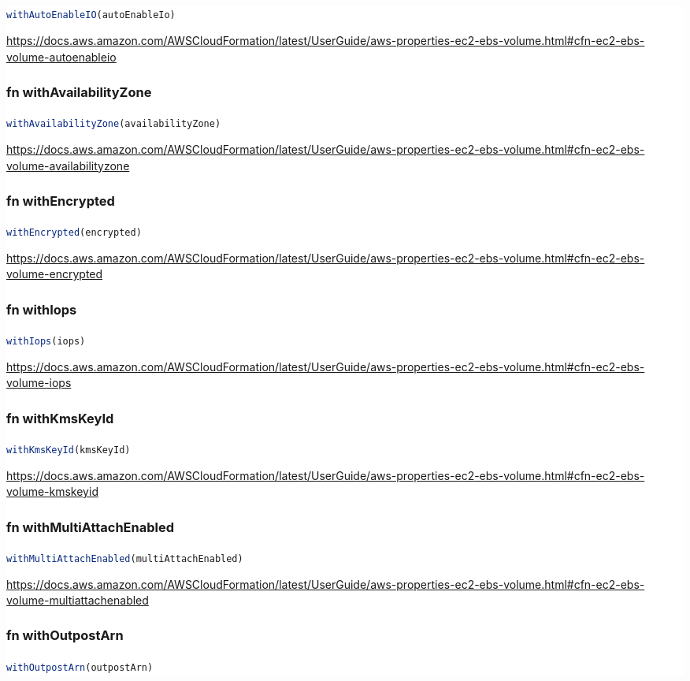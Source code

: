 ```ts
withAutoEnableIO(autoEnableIo)
```

https://docs.aws.amazon.com/AWSCloudFormation/latest/UserGuide/aws-properties-ec2-ebs-volume.html#cfn-ec2-ebs-volume-autoenableio

### fn withAvailabilityZone

```ts
withAvailabilityZone(availabilityZone)
```

https://docs.aws.amazon.com/AWSCloudFormation/latest/UserGuide/aws-properties-ec2-ebs-volume.html#cfn-ec2-ebs-volume-availabilityzone

### fn withEncrypted

```ts
withEncrypted(encrypted)
```

https://docs.aws.amazon.com/AWSCloudFormation/latest/UserGuide/aws-properties-ec2-ebs-volume.html#cfn-ec2-ebs-volume-encrypted

### fn withIops

```ts
withIops(iops)
```

https://docs.aws.amazon.com/AWSCloudFormation/latest/UserGuide/aws-properties-ec2-ebs-volume.html#cfn-ec2-ebs-volume-iops

### fn withKmsKeyId

```ts
withKmsKeyId(kmsKeyId)
```

https://docs.aws.amazon.com/AWSCloudFormation/latest/UserGuide/aws-properties-ec2-ebs-volume.html#cfn-ec2-ebs-volume-kmskeyid

### fn withMultiAttachEnabled

```ts
withMultiAttachEnabled(multiAttachEnabled)
```

https://docs.aws.amazon.com/AWSCloudFormation/latest/UserGuide/aws-properties-ec2-ebs-volume.html#cfn-ec2-ebs-volume-multiattachenabled

### fn withOutpostArn

```ts
withOutpostArn(outpostArn)
```
